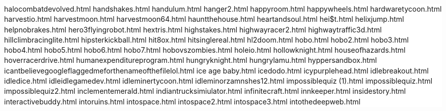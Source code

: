 halocombatdevolved.html
handshakes.html
handulum.html
hanger2.html
happyroom.html
happywheels.html
hardwaretycoon.html
harvestio.html
harvestmoon.html
harvestmoon64.html
hauntthehouse.html
heartandsoul.html
hei$t.html
helixjump.html
helpnobrakes.html
hero3flyingrobot.html
hextris.html
highstakes.html
highwayracer2.html
highwaytraffic3d.html
hillclimbracinglite.html
hipsterkickball.html
hit8ox.html
hitsinglereal.html
hl2doom.html
hobo.html
hobo2.html
hobo3.html
hobo4.html
hobo5.html
hobo6.html
hobo7.html
hobovszombies.html
holeio.html
hollowknight.html
houseofhazards.html
hoverracerdrive.html
humanexpenditureprogram.html
hungryknight.html
hungrylamu.html
hyppersandbox.html
icantbelievegoogleflaggedmeforthenameofthefilelol.html
ice age baby.html
icedodo.html
icypurplehead.html
idlebreakout.html
idledice.html
idleidlegamedev.html
idleminertycoon.html
idleminorzamnshes12.html
impossiblequiz (1).html
impossiblequiz.html
impossiblequiz2.html
inclementemerald.html
indiantrucksimiulator.html
infinitecraft.html
innkeeper.html
insidestory.html
interactivebuddy.html
intoruins.html
intospace.html
intospace2.html
intospace3.html
intothedeepweb.html